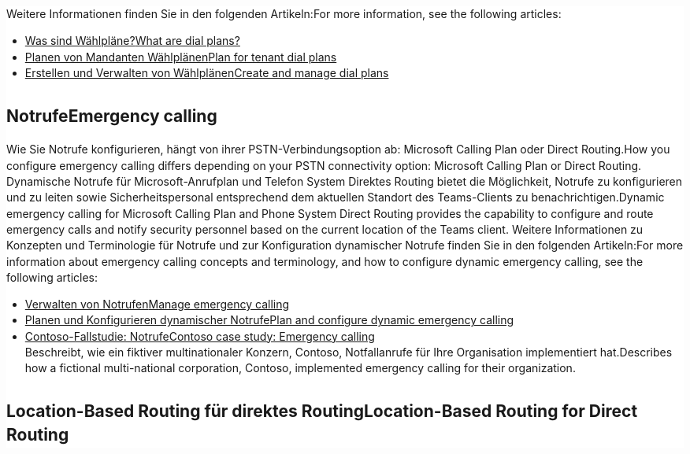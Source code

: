 <span data-ttu-id="6e9c9-272">Weitere Informationen finden Sie in den folgenden Artikeln:</span><span class="sxs-lookup"><span data-stu-id="6e9c9-272">For more information, see the following articles:</span></span> 

- [<span data-ttu-id="6e9c9-273">Was sind Wählpläne?</span><span class="sxs-lookup"><span data-stu-id="6e9c9-273">What are dial plans?</span></span>](what-are-dial-plans.md)
- [<span data-ttu-id="6e9c9-274">Planen von Mandanten Wählplänen</span><span class="sxs-lookup"><span data-stu-id="6e9c9-274">Plan for tenant dial plans</span></span>](what-are-dial-plans.md#planning-for-tenant-dial-plans)
- [<span data-ttu-id="6e9c9-275">Erstellen und Verwalten von Wählplänen</span><span class="sxs-lookup"><span data-stu-id="6e9c9-275">Create and manage dial plans</span></span>](create-and-manage-dial-plans.md)

## <a name="emergency-calling"></a><span data-ttu-id="6e9c9-276">Notrufe</span><span class="sxs-lookup"><span data-stu-id="6e9c9-276">Emergency calling</span></span>

<span data-ttu-id="6e9c9-277">Wie Sie Notrufe konfigurieren, hängt von ihrer PSTN-Verbindungsoption ab: Microsoft Calling Plan oder Direct Routing.</span><span class="sxs-lookup"><span data-stu-id="6e9c9-277">How you configure emergency calling differs depending on your PSTN connectivity option: Microsoft Calling Plan or Direct Routing.</span></span> <span data-ttu-id="6e9c9-278">Dynamische Notrufe für Microsoft-Anrufplan und Telefon System Direktes Routing bietet die Möglichkeit, Notrufe zu konfigurieren und zu leiten sowie Sicherheitspersonal entsprechend dem aktuellen Standort des Teams-Clients zu benachrichtigen.</span><span class="sxs-lookup"><span data-stu-id="6e9c9-278">Dynamic emergency calling for Microsoft Calling Plan and Phone System Direct Routing provides the capability to configure and route emergency calls and notify security personnel based on the current location of the Teams client.</span></span> <span data-ttu-id="6e9c9-279">Weitere Informationen zu Konzepten und Terminologie für Notrufe und zur Konfiguration dynamischer Notrufe finden Sie in den folgenden Artikeln:</span><span class="sxs-lookup"><span data-stu-id="6e9c9-279">For more information about emergency calling concepts and terminology, and how to configure dynamic emergency calling, see the following articles:</span></span>

- [<span data-ttu-id="6e9c9-280">Verwalten von Notrufen</span><span class="sxs-lookup"><span data-stu-id="6e9c9-280">Manage emergency calling</span></span>](what-are-emergency-locations-addresses-and-call-routing.md)
- [<span data-ttu-id="6e9c9-281">Planen und Konfigurieren dynamischer Notrufe</span><span class="sxs-lookup"><span data-stu-id="6e9c9-281">Plan and configure dynamic emergency calling</span></span>](configure-dynamic-emergency-calling.md)
- [<span data-ttu-id="6e9c9-282">Contoso-Fallstudie: Notrufe</span><span class="sxs-lookup"><span data-stu-id="6e9c9-282">Contoso case study: Emergency calling</span></span>](voice-case-study-emergency-calling.md)<br>
  <span data-ttu-id="6e9c9-283">Beschreibt, wie ein fiktiver multinationaler Konzern, Contoso, Notfallanrufe für Ihre Organisation implementiert hat.</span><span class="sxs-lookup"><span data-stu-id="6e9c9-283">Describes how a fictional multi-national corporation, Contoso, implemented emergency calling for their organization.</span></span>

## <a name="location-based-routing-for-direct-routing"></a><span data-ttu-id="6e9c9-284">Location-Based Routing für direktes Routing</span><span class="sxs-lookup"><span data-stu-id="6e9c9-284">Location-Based Routing for Direct Routing</span></span>
